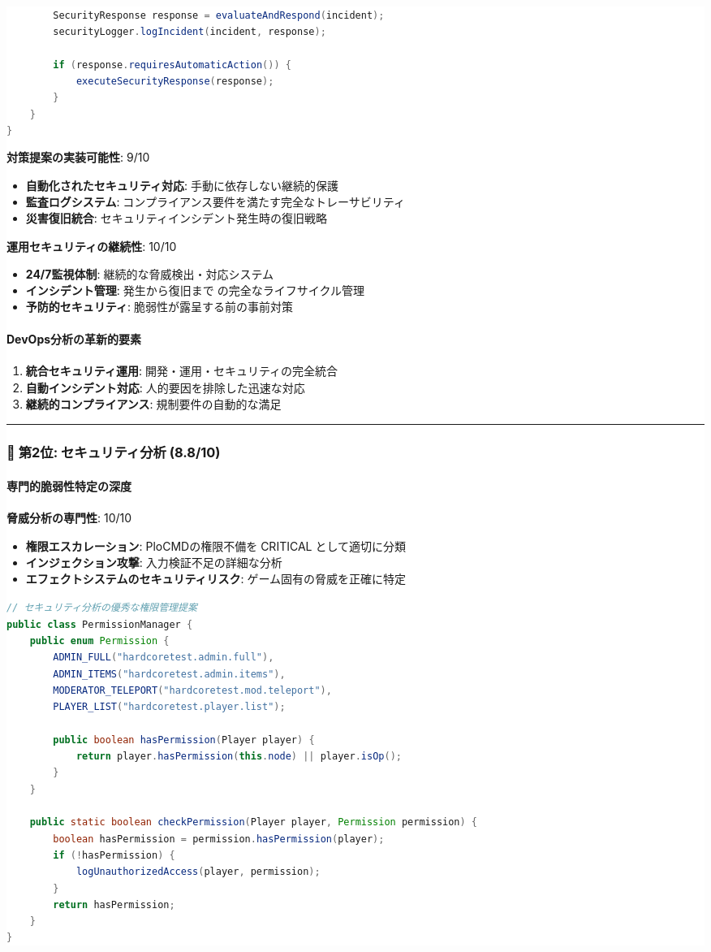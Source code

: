 ```java
        SecurityResponse response = evaluateAndRespond(incident);
        securityLogger.logIncident(incident, response);
        
        if (response.requiresAutomaticAction()) {
            executeSecurityResponse(response);
        }
    }
}
```

**対策提案の実装可能性**: 9/10
- **自動化されたセキュリティ対応**: 手動に依存しない継続的保護
- **監査ログシステム**: コンプライアンス要件を満たす完全なトレーサビリティ
- **災害復旧統合**: セキュリティインシデント発生時の復旧戦略

**運用セキュリティの継続性**: 10/10
- **24/7監視体制**: 継続的な脅威検出・対応システム
- **インシデント管理**: 発生から復旧まで の完全なライフサイクル管理
- **予防的セキュリティ**: 脆弱性が露呈する前の事前対策

#### DevOps分析の革新的要素

1. **統合セキュリティ運用**: 開発・運用・セキュリティの完全統合
2. **自動インシデント対応**: 人的要因を排除した迅速な対応
3. **継続的コンプライアンス**: 規制要件の自動的な満足

---

### 🥈 **第2位: セキュリティ分析** (8.8/10)

#### 専門的脆弱性特定の深度

**脅威分析の専門性**: 10/10
- **権限エスカレーション**: PloCMDの権限不備を CRITICAL として適切に分類
- **インジェクション攻撃**: 入力検証不足の詳細な分析
- **エフェクトシステムのセキュリティリスク**: ゲーム固有の脅威を正確に特定

```java
// セキュリティ分析の優秀な権限管理提案
public class PermissionManager {
    public enum Permission {
        ADMIN_FULL("hardcoretest.admin.full"),
        ADMIN_ITEMS("hardcoretest.admin.items"),
        MODERATOR_TELEPORT("hardcoretest.mod.teleport"),
        PLAYER_LIST("hardcoretest.player.list");
        
        public boolean hasPermission(Player player) {
            return player.hasPermission(this.node) || player.isOp();
        }
    }
    
    public static boolean checkPermission(Player player, Permission permission) {
        boolean hasPermission = permission.hasPermission(player);
        if (!hasPermission) {
            logUnauthorizedAccess(player, permission);
        }
        return hasPermission;
    }
}
```
